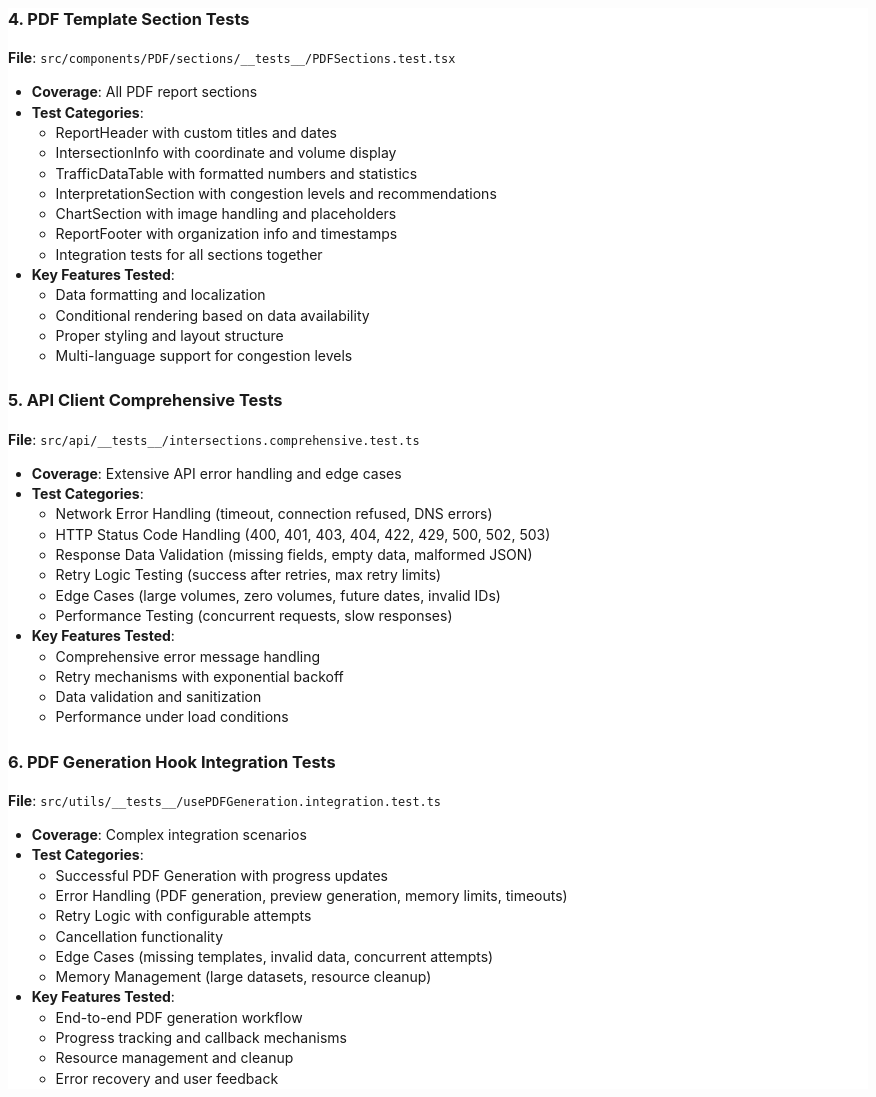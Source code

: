 
### 4. PDF Template Section Tests

**File**: `src/components/PDF/sections/__tests__/PDFSections.test.tsx`

- **Coverage**: All PDF report sections
- **Test Categories**:
  - ReportHeader with custom titles and dates
  - IntersectionInfo with coordinate and volume display
  - TrafficDataTable with formatted numbers and statistics
  - InterpretationSection with congestion levels and recommendations
  - ChartSection with image handling and placeholders
  - ReportFooter with organization info and timestamps
  - Integration tests for all sections together
- **Key Features Tested**:
  - Data formatting and localization
  - Conditional rendering based on data availability
  - Proper styling and layout structure
  - Multi-language support for congestion levels

### 5. API Client Comprehensive Tests

**File**: `src/api/__tests__/intersections.comprehensive.test.ts`

- **Coverage**: Extensive API error handling and edge cases
- **Test Categories**:
  - Network Error Handling (timeout, connection refused, DNS errors)
  - HTTP Status Code Handling (400, 401, 403, 404, 422, 429, 500, 502, 503)
  - Response Data Validation (missing fields, empty data, malformed JSON)
  - Retry Logic Testing (success after retries, max retry limits)
  - Edge Cases (large volumes, zero volumes, future dates, invalid IDs)
  - Performance Testing (concurrent requests, slow responses)
- **Key Features Tested**:
  - Comprehensive error message handling
  - Retry mechanisms with exponential backoff
  - Data validation and sanitization
  - Performance under load conditions

### 6. PDF Generation Hook Integration Tests

**File**: `src/utils/__tests__/usePDFGeneration.integration.test.ts`

- **Coverage**: Complex integration scenarios
- **Test Categories**:
  - Successful PDF Generation with progress updates
  - Error Handling (PDF generation, preview generation, memory limits, timeouts)
  - Retry Logic with configurable attempts
  - Cancellation functionality
  - Edge Cases (missing templates, invalid data, concurrent attempts)
  - Memory Management (large datasets, resource cleanup)
- **Key Features Tested**:
  - End-to-end PDF generation workflow
  - Progress tracking and callback mechanisms
  - Resource management and cleanup
  - Error recovery and user feedback
